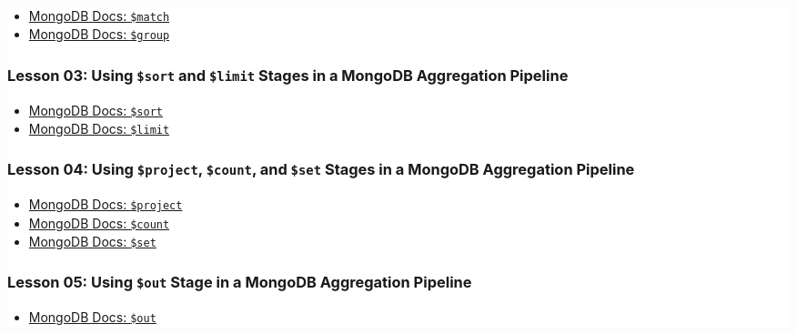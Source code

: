 - [MongoDB Docs: `$match`](https://www.mongodb.com/docs/manual/reference/operator/aggregation/match/)
- [MongoDB Docs: `$group`](https://www.mongodb.com/docs/manual/reference/operator/aggregation/group/)

### Lesson 03: Using `$sort` and `$limit` Stages in a MongoDB Aggregation Pipeline

- [MongoDB Docs: `$sort`](https://www.mongodb.com/docs/manual/reference/operator/aggregation/sort/)
- [MongoDB Docs: `$limit`](https://www.mongodb.com/docs/manual/reference/operator/aggregation/limit)

### Lesson 04: Using `$project`, `$count`, and `$set` Stages in a MongoDB Aggregation Pipeline

- [MongoDB Docs: `$project`](https://www.mongodb.com/docs/manual/reference/operator/aggregation/project/)
- [MongoDB Docs: `$count`](https://www.mongodb.com/docs/manual/reference/operator/aggregation/count/)
- [MongoDB Docs: `$set`](https://www.mongodb.com/docs/manual/reference/operator/aggregation/set/)

### Lesson 05: Using `$out` Stage in a MongoDB Aggregation Pipeline

- [MongoDB Docs: `$out`](https://www.mongodb.com/docs/manual/reference/operator/aggregation/out/)